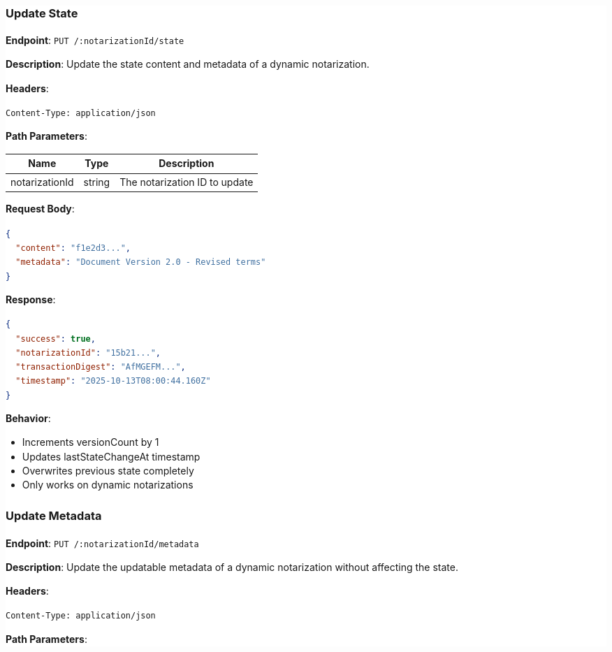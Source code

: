 ### Update State

**Endpoint**: `PUT /:notarizationId/state`

**Description**: Update the state content and metadata of a dynamic notarization.

**Headers**:

```
Content-Type: application/json
```

**Path Parameters**:

| Name | Type | Description |
|------|------|-------------|
| notarizationId | string | The notarization ID to update |

**Request Body**:

```json
{
  "content": "f1e2d3...",
  "metadata": "Document Version 2.0 - Revised terms"
}
```

**Response**:

```json
{
  "success": true,
  "notarizationId": "15b21...",
  "transactionDigest": "AfMGEFM...",
  "timestamp": "2025-10-13T08:00:44.160Z"
}
```

**Behavior**:

- Increments versionCount by 1
- Updates lastStateChangeAt timestamp
- Overwrites previous state completely
- Only works on dynamic notarizations

### Update Metadata

**Endpoint**: `PUT /:notarizationId/metadata`

**Description**: Update the updatable metadata of a dynamic notarization without affecting the state.

**Headers**:

```
Content-Type: application/json
```

**Path Parameters**:
